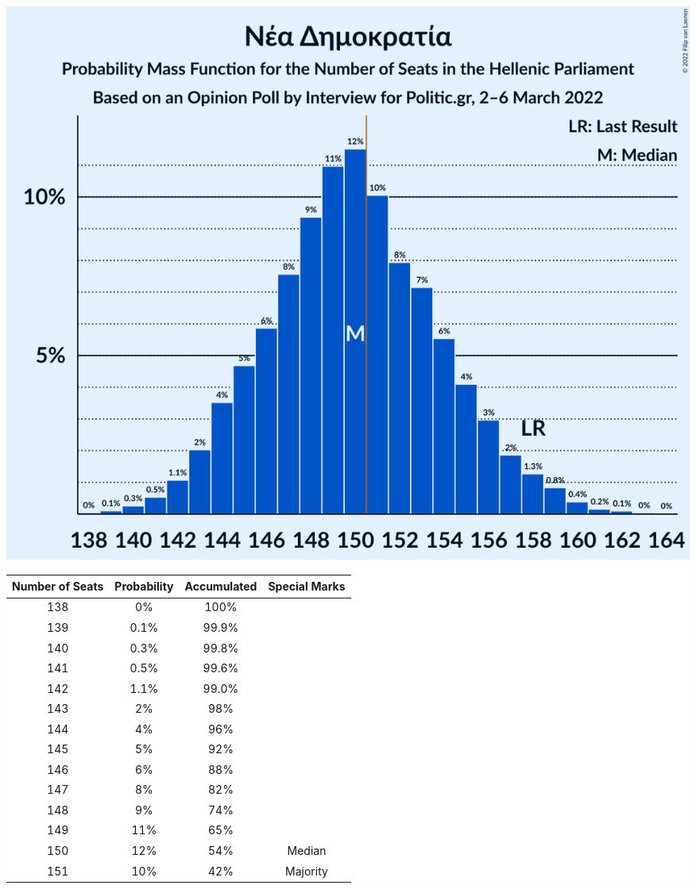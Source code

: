 ![Graph with seats probability mass function not yet produced](2022-03-06-Interview-seats-pmf-νέαδημοκρατία.png "Seats Probability Mass Function")

| Number of Seats | Probability | Accumulated | Special Marks |
|:---------------:|:-----------:|:-----------:|:-------------:|
| 138 | 0% | 100% |  |
| 139 | 0.1% | 99.9% |  |
| 140 | 0.3% | 99.8% |  |
| 141 | 0.5% | 99.6% |  |
| 142 | 1.1% | 99.0% |  |
| 143 | 2% | 98% |  |
| 144 | 4% | 96% |  |
| 145 | 5% | 92% |  |
| 146 | 6% | 88% |  |
| 147 | 8% | 82% |  |
| 148 | 9% | 74% |  |
| 149 | 11% | 65% |  |
| 150 | 12% | 54% | Median |
| 151 | 10% | 42% | Majority |